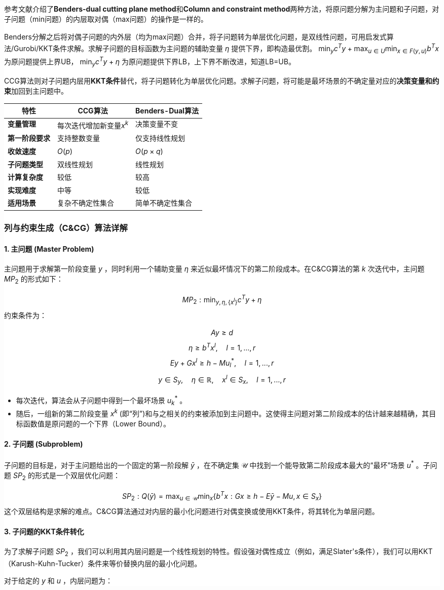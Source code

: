 参考文献介绍了**Benders-dual cutting plane method**和**Column and constraint method**两种方法，将原问题分解为主问题和子问题，对子问题（min问题）的内层取对偶（max问题）的操作是一样的。

Benders分解之后将对偶子问题的内外层（均为max问题）合并，将子问题转为单层优化问题，是双线性问题，可用启发式算法/Gurobi/KKT条件求解。求解子问题的目标函数为主问题的辅助变量 $\eta$ 提供下界，即构造最优割。 $\min_{y} c^T y + \max_{u \in U} \min_{x \in F(y,u)} b^T x$ 为原问题提供上界UB， $\min_{y} c^T y + \eta$ 为原问题提供下界LB，上下界不断改进，知道LB=UB。

CCG算法则对子问题内层用**KKT条件**替代，将子问题转化为单层优化问题。求解子问题，将可能是最坏场景的不确定量对应的**决策变量和约束**加回到主问题中。

| 特性                | CCG算法                     | Benders-Dual算法          |
|---------------------|----------------------------|--------------------------|
| **变量管理**        | 每次迭代增加新变量$x^k$     | 决策变量不变             |
| **第一阶段要求**    | 支持整数变量               | 仅支持线性规划           |
| **收敛速度**        | $O(p)$                     | $O(p \times q)$          |
| **子问题类型**      | 双线性规划                 | 线性规划                 |
| **计算复杂度**      | 较低                       | 较高                     |
| **实现难度**        | 中等                       | 较低                     |
| **适用场景**        | 复杂不确定性集合           | 简单不确定性集合         |


### **列与约束生成（C&CG）算法详解**

#### 1. 主问题 (Master Problem)

主问题用于求解第一阶段变量 $y$ ，同时利用一个辅助变量 $\eta$ 来近似最坏情况下的第二阶段成本。在C&CG算法的第 $k$ 次迭代中，主问题 $MP_2$ 的形式如下：

$$MP_2: \min_{y, \eta, \{x^l\}} c^{T}y + \eta$$
约束条件为：

$$Ay \ge d$$
$$\eta \ge b^{T}x^l, \quad l=1,...,r$$
$$Ey + Gx^l \ge h - Mu_l^*, \quad l=1,...,r$$
$$y \in S_y, \quad \eta \in \mathbb{R}, \quad x^l \in S_x, \quad l=1,...,r$$
* 每次迭代，算法会从子问题中得到一个最坏场景 $u_k^*$ 。
* 随后，一组新的第二阶段变量 $x^k$ (即“列”)和与之相关的约束被添加到主问题中。这使得主问题对第二阶段成本的估计越来越精确，其目标函数值是原问题的一个下界（Lower Bound）。

#### 2. 子问题 (Subproblem)

子问题的目标是，对于主问题给出的一个固定的第一阶段解 $\bar{y}$ ，在不确定集 $\mathcal{U}$ 中找到一个能导致第二阶段成本最大的“最坏”场景 $u^*$ 。子问题 $SP_2$ 的形式是一个双层优化问题：

$$SP_2: Q(\bar{y}) = \max_{u \in \mathcal{U}} \min_{x} \{ b^{T}x : Gx \ge h - E\bar{y} - Mu, x \in S_x \}$$
这个双层结构是求解的难点。C&CG算法通过对内层的最小化问题进行对偶变换或使用KKT条件，将其转化为单层问题。

#### 3. 子问题的KKT条件转化

为了求解子问题 $SP_2$ ，我们可以利用其内层问题是一个线性规划的特性。假设强对偶性成立（例如，满足Slater's条件），我们可以用KKT（Karush-Kuhn-Tucker）条件来等价替换内层的最小化问题。

对于给定的 $y$ 和 $u$ ，内层问题为：
